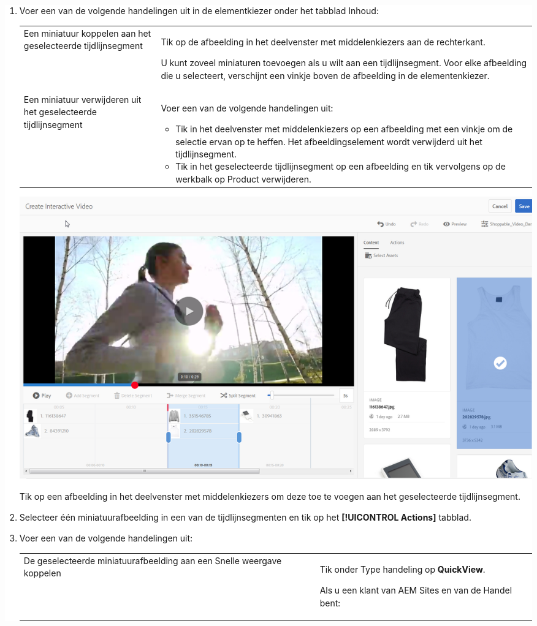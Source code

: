 1. Voer een van de volgende handelingen uit in de elementkiezer onder het tabblad Inhoud:

   <table> 
    <tbody> 
      <tr> 
      <td>Een miniatuur koppelen aan het geselecteerde tijdlijnsegment</td> 
      <td><p>Tik op de afbeelding in het deelvenster met middelenkiezers aan de rechterkant.</p> <p>U kunt zoveel miniaturen toevoegen als u wilt aan een tijdlijnsegment. Voor elke afbeelding die u selecteert, verschijnt een vinkje boven de afbeelding in de elementenkiezer.</p> </td> 
      </tr> 
      <tr> 
      <td>Een miniatuur verwijderen uit het geselecteerde tijdlijnsegment</td> 
      <td><p>Voer een van de volgende handelingen uit:</p> 
        <ul> 
        <li>Tik in het deelvenster met middelenkiezers op een afbeelding met een vinkje om de selectie ervan op te heffen. Het afbeeldingselement wordt verwijderd uit het tijdlijnsegment.<br /> </li> 
        <li>Tik in het geselecteerde tijdlijnsegment op een afbeelding en tik vervolgens op de werkbalk op Product <strong></strong>verwijderen.</li> 
        </ul> </td> 
      </tr> 
    </tbody> 
   </table>

   ![Elementkiezer](assets/chlimage_1-133.png)

   Tik op een afbeelding in het deelvenster met middelenkiezers om deze toe te voegen aan het geselecteerde tijdlijnsegment.

1. Selecteer één miniatuurafbeelding in een van de tijdlijnsegmenten en tik op het **[!UICONTROL Actions]** tabblad.
1. Voer een van de volgende handelingen uit:
   <table> 
    <tbody> 
      <tr> 
      <td>De geselecteerde miniatuurafbeelding aan een Snelle weergave koppelen</td> 
      <td><p>Tik onder Type handeling op <strong>QuickView</strong>.</p> <p>Als u een klant van AEM Sites en van de Handel bent:</p> 
       <ul> 